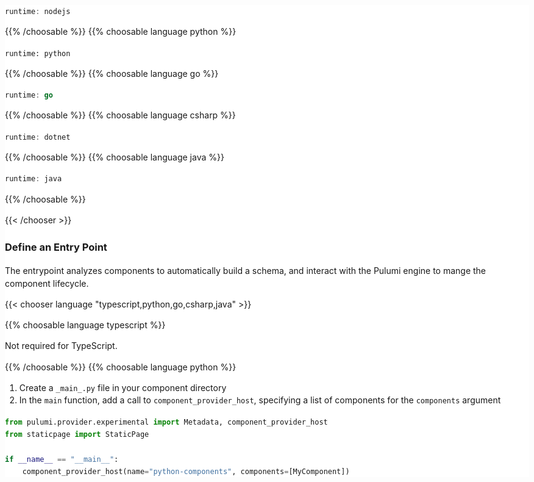 ```typescript
runtime: nodejs
```

{{% /choosable %}}
{{% choosable language python %}}

```python
runtime: python
```

{{% /choosable %}}
{{% choosable language go %}}

```go
runtime: go
```

{{% /choosable %}}
{{% choosable language csharp %}}

```csharp
runtime: dotnet
```

{{% /choosable %}}
{{% choosable language java %}}

```java
runtime: java
```

{{% /choosable %}}

{{< /chooser >}}

### Define an Entry Point

The entrypoint analyzes components to automatically build a schema, and interact with the Pulumi engine to mange the component lifecycle.

{{< chooser language "typescript,python,go,csharp,java" >}}

{{% choosable language typescript %}}

Not required for TypeScript.

{{% /choosable %}}
{{% choosable language python %}}

1. Create a `_main_.py` file in your component directory
2. In the `main` function, add a call to `component_provider_host`, specifying a list of components for the `components` argument

```python
from pulumi.provider.experimental import Metadata, component_provider_host
from staticpage import StaticPage

if __name__ == "__main__":
    component_provider_host(name="python-components", components=[MyComponent])
```
